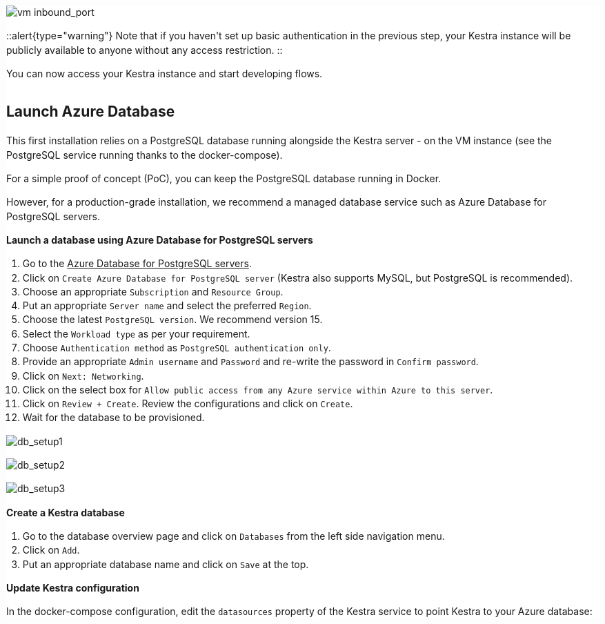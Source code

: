 ![vm inbound_port](/docs/administrator-guide/deployment/azure-vm/vm_inbound_port.png)

::alert{type="warning"}
Note that if you haven't set up basic authentication in the previous step, your Kestra instance will be publicly available to anyone without any access restriction.
::

You can now access your Kestra instance and start developing flows.


## Launch Azure Database

This first installation relies on a PostgreSQL database running alongside the Kestra server - on the VM instance (see the PostgreSQL service running thanks to the docker-compose).

For a simple proof of concept (PoC), you can keep the PostgreSQL database running in Docker.

However, for a production-grade installation, we recommend a managed database service such as Azure Database for PostgreSQL servers.

**Launch a database using Azure Database for PostgreSQL servers**

1. Go to the [Azure Database for PostgreSQL servers](https://portal.azure.com/#view/HubsExtension/BrowseResource/resourceType/Microsoft.DBforPostgreSQL%2Fservers).
2. Click on `Create Azure Database for PostgreSQL server` (Kestra also supports MySQL, but PostgreSQL is recommended).
3. Choose an appropriate `Subscription` and `Resource Group`.
4. Put an appropriate `Server name` and select the preferred `Region`.
5. Choose the latest `PostgreSQL version`. We recommend version 15.
6. Select the `Workload type` as per your requirement.
7. Choose `Authentication method` as `PostgreSQL authentication only`.
8. Provide an appropriate `Admin username` and `Password` and re-write the password in `Confirm password`.
9. Click on `Next: Networking`.
10. Click on the select box for `Allow public access from any Azure service within Azure to this server`.
11. Click on `Review + Create`. Review the configurations and click on `Create`.
12. Wait for the database to be provisioned.

![db_setup1](/docs/administrator-guide/deployment/azure-vm/db_setup1.png)

![db_setup2](/docs/administrator-guide/deployment/azure-vm/db_setup2.png)

![db_setup3](/docs/administrator-guide/deployment/azure-vm/db_setup3.png)

**Create a Kestra database**

1. Go to the database overview page and click on `Databases` from the left side navigation menu.
2. Click on `Add`.
3. Put an appropriate database name and click on `Save` at the top.

**Update Kestra configuration**

In the docker-compose configuration, edit the `datasources` property of the Kestra service to point Kestra to your Azure database:
